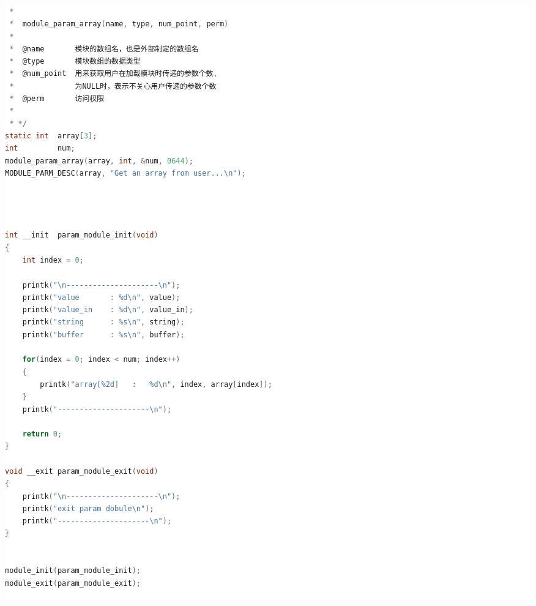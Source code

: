 ```c
 *
 *  module_param_array(name, type, num_point, perm)
 *
 *  @name       模块的数组名，也是外部制定的数组名
 *  @type       模块数组的数据类型
 *  @num_point  用来获取用户在加载模块时传递的参数个数,
 *              为NULL时，表示不关心用户传递的参数个数
 *  @perm       访问权限
 *
 * */
static int  array[3];
int         num;
module_param_array(array, int, &num, 0644);
MODULE_PARM_DESC(array, "Get an array from user...\n");




int __init  param_module_init(void)
{
    int index = 0;

    printk("\n---------------------\n");
    printk("value       : %d\n", value);
    printk("value_in    : %d\n", value_in);
    printk("string      : %s\n", string);
    printk("buffer      : %s\n", buffer);

    for(index = 0; index < num; index++)
    {
        printk("array[%2d]   :   %d\n", index, array[index]);
    }
    printk("---------------------\n");

    return 0;
}

void __exit param_module_exit(void)
{
    printk("\n---------------------\n");
    printk("exit param dobule\n");
    printk("---------------------\n");
}


module_init(param_module_init);
module_exit(param_module_exit);



```
